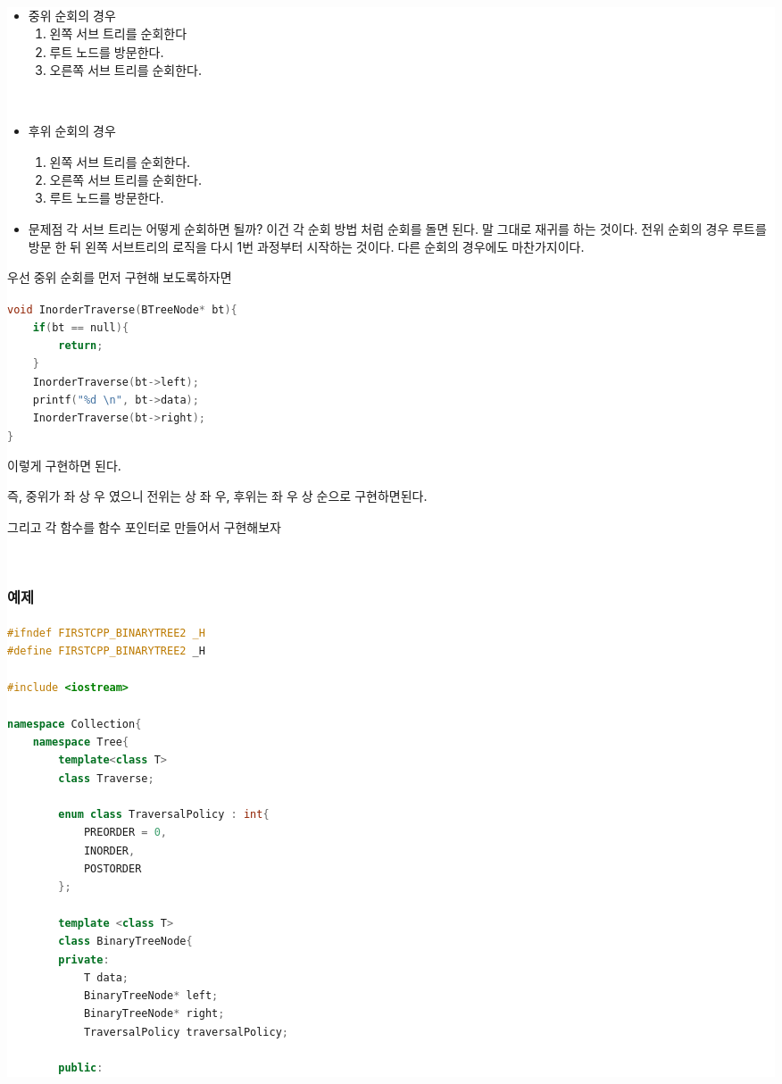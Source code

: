 + 중위 순회의 경우
	1. 왼쪽 서브 트리를 순회한다
	2. 루트 노드를 방문한다.
	3. 오른쪽 서브 트리를 순회한다.

<br>

+ 후위 순회의 경우
	1. 왼쪽 서브 트리를 순회한다.
	2. 오른쪽 서브 트리를 순회한다.
	3. 루트 노드를 방문한다.


+ 문제점
	각 서브 트리는 어떻게 순회하면 될까? 
	이건 각 순회 방법 처럼 순회를 돌면 된다. 말 그대로 재귀를 하는 것이다. 
	전위 순회의 경우 루트를 방문 한 뒤 왼쪽 서브트리의 로직을 다시  1번 과정부터 시작하는 것이다.
	다른 순회의 경우에도 마찬가지이다.

우선 중위 순회를 먼저 구현해 보도록하자면

``` cpp
void InorderTraverse(BTreeNode* bt){
	if(bt == null){
		return;
	}
	InorderTraverse(bt->left);
	printf("%d \n", bt->data);
	InorderTraverse(bt->right);
}
```

이렇게 구현하면 된다.

즉, 중위가 좌 상 우 였으니 전위는 상 좌 우, 후위는 좌 우 상 순으로 구현하면된다.

그리고 각 함수를 함수 포인터로 만들어서 구현해보자


<br>

### 예제

``` cpp
#ifndef FIRSTCPP_BINARYTREE2 _H  
#define FIRSTCPP_BINARYTREE2 _H  
  
#include <iostream>  
  
namespace Collection{  
    namespace Tree{  
        template<class T>  
        class Traverse;  
  
        enum class TraversalPolicy : int{  
            PREORDER = 0,  
            INORDER,  
            POSTORDER  
        };  
  
        template <class T>  
        class BinaryTreeNode{  
        private:  
            T data;  
            BinaryTreeNode* left;  
            BinaryTreeNode* right;  
            TraversalPolicy traversalPolicy;  
  
        public:  
```